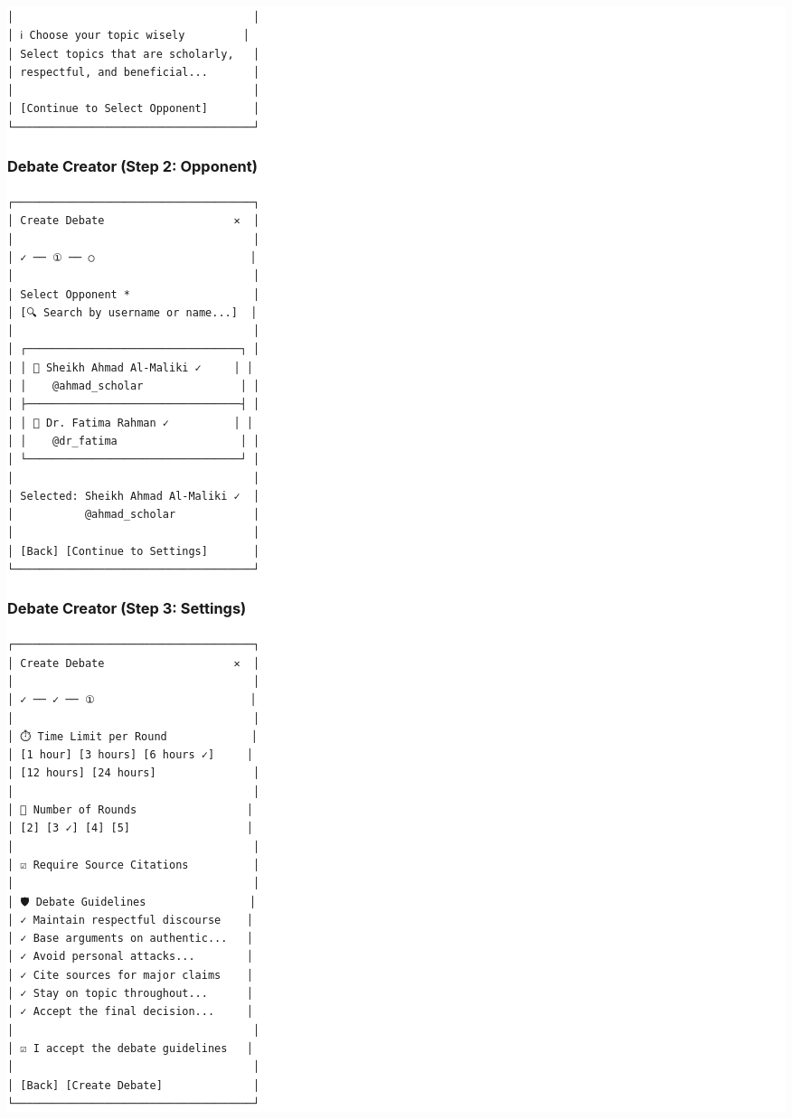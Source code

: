 ```
│                                     │
│ ℹ️ Choose your topic wisely         │
│ Select topics that are scholarly,   │
│ respectful, and beneficial...       │
│                                     │
│ [Continue to Select Opponent]       │
└─────────────────────────────────────┘
```

### Debate Creator (Step 2: Opponent)

```
┌─────────────────────────────────────┐
│ Create Debate                    ✕  │
│                                     │
│ ✓ ── ① ── ○                        │
│                                     │
│ Select Opponent *                   │
│ [🔍 Search by username or name...]  │
│                                     │
│ ┌─────────────────────────────────┐ │
│ │ 👤 Sheikh Ahmad Al-Maliki ✓     │ │
│ │    @ahmad_scholar               │ │
│ ├─────────────────────────────────┤ │
│ │ 👤 Dr. Fatima Rahman ✓          │ │
│ │    @dr_fatima                   │ │
│ └─────────────────────────────────┘ │
│                                     │
│ Selected: Sheikh Ahmad Al-Maliki ✓  │
│           @ahmad_scholar            │
│                                     │
│ [Back] [Continue to Settings]       │
└─────────────────────────────────────┘
```

### Debate Creator (Step 3: Settings)

```
┌─────────────────────────────────────┐
│ Create Debate                    ✕  │
│                                     │
│ ✓ ── ✓ ── ①                        │
│                                     │
│ ⏱️ Time Limit per Round             │
│ [1 hour] [3 hours] [6 hours ✓]     │
│ [12 hours] [24 hours]               │
│                                     │
│ 📝 Number of Rounds                 │
│ [2] [3 ✓] [4] [5]                  │
│                                     │
│ ☑️ Require Source Citations          │
│                                     │
│ 🛡️ Debate Guidelines                │
│ ✓ Maintain respectful discourse    │
│ ✓ Base arguments on authentic...   │
│ ✓ Avoid personal attacks...        │
│ ✓ Cite sources for major claims    │
│ ✓ Stay on topic throughout...      │
│ ✓ Accept the final decision...     │
│                                     │
│ ☑️ I accept the debate guidelines   │
│                                     │
│ [Back] [Create Debate]              │
└─────────────────────────────────────┘
```
